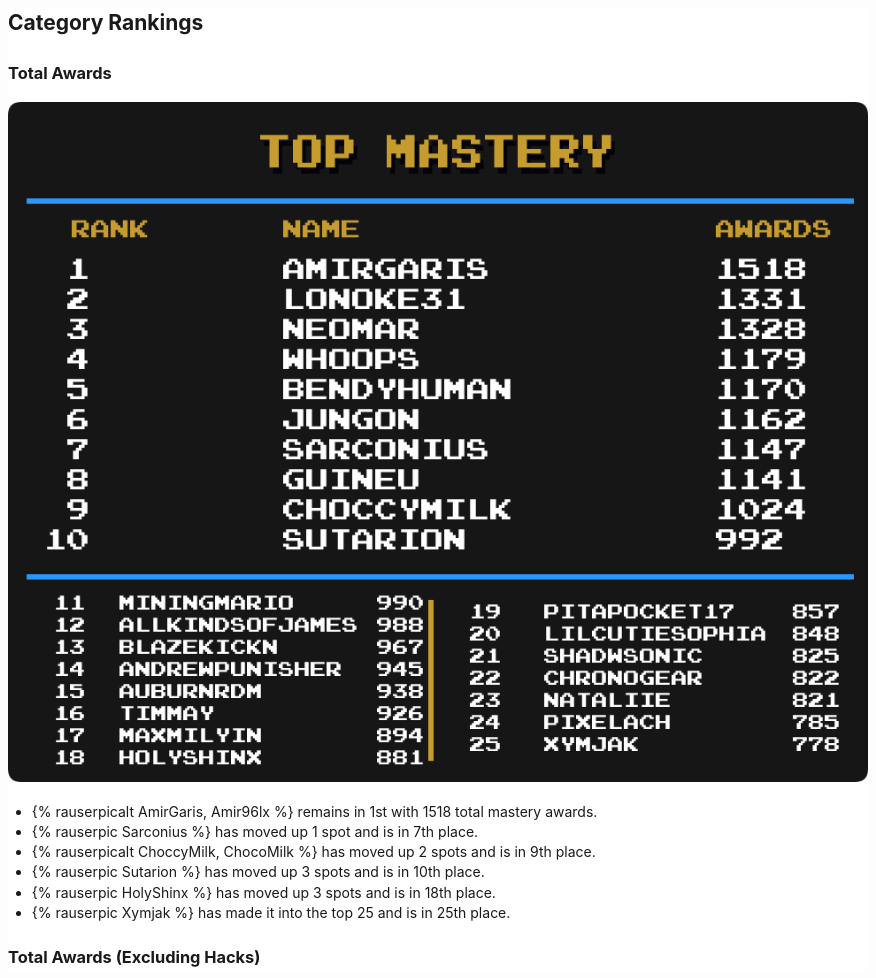 ## Category Rankings

### Total Awards

<p align="center">
  <img src="img/TopMasteries/TOP_MASTERY.png" />
</p>

* {% rauserpicalt AmirGaris, Amir96lx %} remains in 1st with 1518 total mastery awards.
* {% rauserpic Sarconius %} has moved up 1 spot and is in 7th place.
* {% rauserpicalt ChoccyMilk, ChocoMilk %} has moved up 2 spots and is in 9th place.
* {% rauserpic Sutarion %} has moved up 3 spots and is in 10th place.
* {% rauserpic HolyShinx %} has moved up 3 spots and is in 18th place.
* {% rauserpic Xymjak %} has made it into the top 25 and is in 25th place.

### Total Awards (Excluding Hacks)
